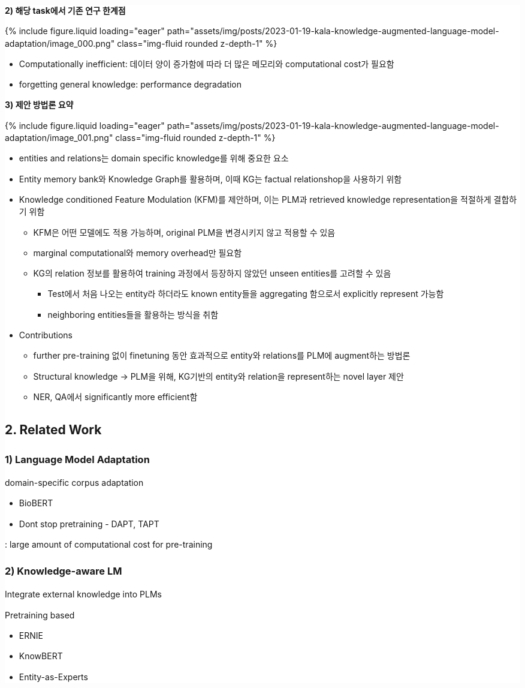 **2) 해당 task에서 기존 연구 한계점**

{% include figure.liquid loading="eager" path="assets/img/posts/2023-01-19-kala-knowledge-augmented-language-model-adaptation/image_000.png" class="img-fluid rounded z-depth-1" %}

- Computationally inefficient: 데이터 양이 증가함에 따라 더 많은 메모리와 computational cost가 필요함

- forgetting general knowledge: performance degradation

**3) 제안 방법론 요약**

{% include figure.liquid loading="eager" path="assets/img/posts/2023-01-19-kala-knowledge-augmented-language-model-adaptation/image_001.png" class="img-fluid rounded z-depth-1" %}

- entities and relations는 domain specific knowledge를 위해 중요한 요소

- Entity memory bank와 Knowledge Graph를 활용하며, 이때 KG는 factual relationshop을 사용하기 위함

- Knowledge conditioned Feature Modulation (KFM)를 제안하며, 이는 PLM과 retrieved knowledge representation을 적절하게 결합하기 위함

  - KFM은 어떤 모델에도 적용 가능하며, original PLM을 변경시키지 않고 적용할 수 있음

  - marginal computational와 memory overhead만 필요함

  - KG의 relation 정보를 활용하여 training 과정에서 등장하지 않았던 unseen entities를 고려할 수 있음

    - Test에서 처음 나오는 entity라 하더라도 known entity들을 aggregating 함으로서 explicitly represent 가능함

    - neighboring entities들을 활용하는 방식을 취함

- Contributions

  - further pre-training 없이 finetuning 동안 효과적으로 entity와 relations를 PLM에 augment하는 방법론

  - Structural knowledge → PLM을 위해, KG기반의 entity와 relation을 represent하는 novel layer 제안

  - NER, QA에서 significantly more efficient함

## 2. Related Work

### 1) Language Model Adaptation

domain-specific corpus adaptation

- BioBERT

- Dont stop pretraining - DAPT, TAPT

: large amount of computational cost for pre-training

### 2) Knowledge-aware LM

Integrate external knowledge into PLMs

Pretraining based

- ERNIE

- KnowBERT

- Entity-as-Experts
